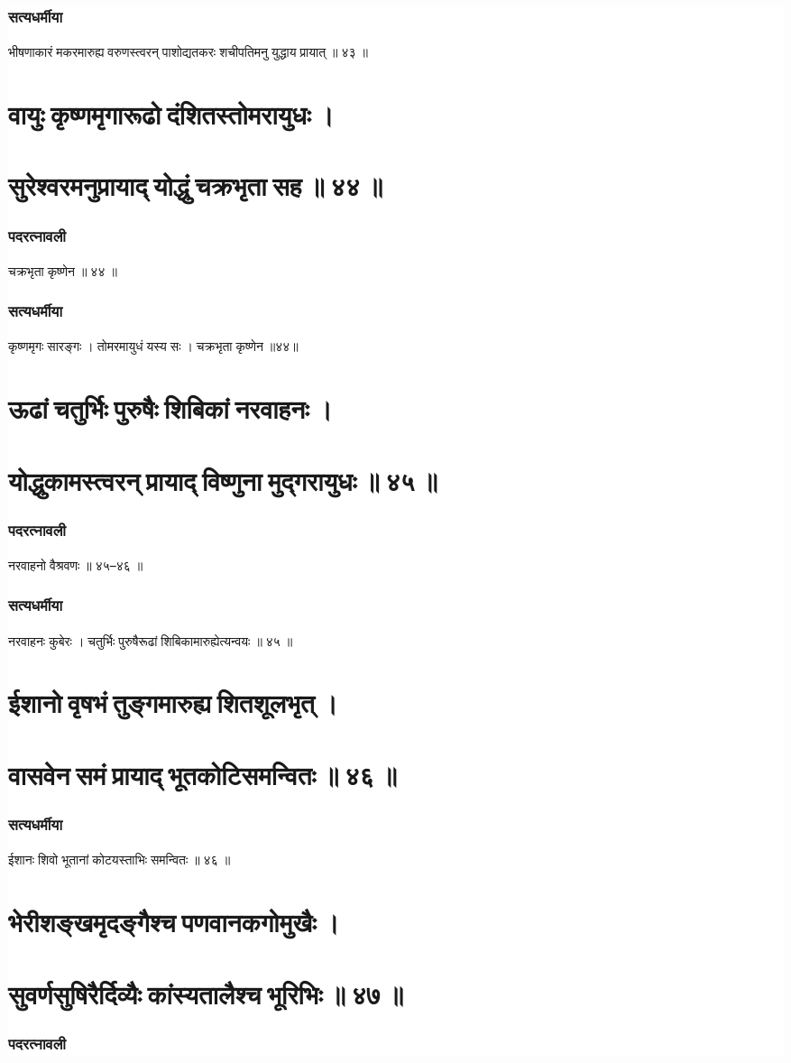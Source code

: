 ### **सत्यधर्मीया**

भीषणाकारं मकरमारुह्य वरुणस्त्वरन् पाशोद्यतकरः शचीपतिमनु युद्धाय प्रायात् ॥ ४३ ॥

# **वायुः कृष्णमृगारूढो दंशितस्तोमरायुधः ।**

# **सुरेश्वरमनुप्रायाद् योद्धुं चक्रभृता सह ॥ ४४ ॥**

### **पदरत्नावली**

चक्रभृता कृष्णेन ॥ ४४ ॥

### **सत्यधर्मीया**

कृष्णमृगः सारङ्गः । तोमरमायुधं यस्य सः । चक्रभृता कृष्णेन ॥४४॥

# **ऊढां चतुर्भिः पुरुषैः शिबिकां नरवाहनः ।**

# **योद्धुकामस्त्वरन् प्रायाद् विष्णुना मुद्गरायुधः ॥ ४५ ॥**

### **पदरत्नावली**

नरवाहनो वैश्रवणः ॥ ४५–४६ ॥

### **सत्यधर्मीया**

नरवाहनः कुबेरः । चतुर्भिः पुरुषैरूढां शिबिकामारुह्येत्यन्वयः ॥ ४५ ॥

# **ईशानो वृषभं तुङ्गमारुह्य शितशूलभृत् ।**

# **वासवेन समं प्रायाद् भूतकोटिसमन्वितः ॥ ४६ ॥**

### **सत्यधर्मीया**

ईशानः शिवो भूतानां कोटयस्ताभिः समन्वितः ॥ ४६ ॥

# **भेरीशङ्खमृदङ्गैश्च पणवानकगोमुखैः ।**

# **सुवर्णसुषिरैर्दिव्यैः कांस्यतालैश्च भूरिभिः ॥ ४७ ॥**

### **पदरत्नावली**
